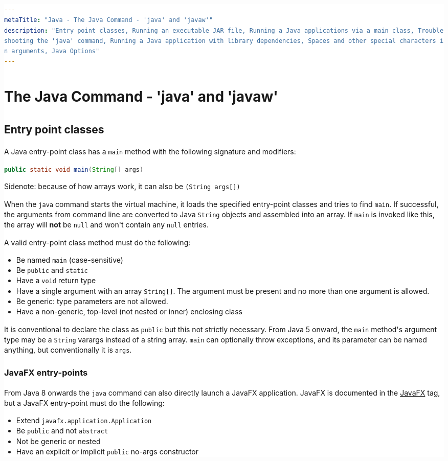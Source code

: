 ```yaml
---
metaTitle: "Java - The Java Command - 'java' and 'javaw'"
description: "Entry point classes, Running an executable JAR file, Running a Java applications via a main class, Troubleshooting the 'java' command, Running a Java application with library dependencies, Spaces and other special characters in arguments, Java Options"
---
```


# The Java Command - 'java' and 'javaw'



## Entry point classes


A Java entry-point class has a `main` method with the following signature and modifiers:

```java
public static void main(String[] args)

```

> 
Sidenote: because of how arrays work, it can also be `(String args[])`


When the `java` command starts the virtual machine, it loads the specified entry-point classes and tries to find `main`. If successful, the arguments from command line are converted to Java `String` objects and assembled into an array. If `main` is invoked like this, the array will **not** be `null` and won't contain any `null` entries.

A valid entry-point class method must do the following:

- Be named `main` (case-sensitive)
- Be `public` and `static`
- Have a `void` return type
- Have a single argument with an array `String[]`. The argument must be present and no more than one argument is allowed.
- Be generic: type parameters are not allowed.
- Have a non-generic, top-level (not nested or inner) enclosing class

It is conventional to declare the class as `public` but this not strictly necessary. From Java 5 onward, the `main` method's argument type may be a `String` varargs instead of a string array. `main` can optionally throw exceptions, and its parameter can be named anything, but conventionally it is `args`.

### JavaFX entry-points

From Java 8 onwards the `java` command can also directly launch a JavaFX application.  JavaFX is documented in the [JavaFX](http://stackoverflow.com/documentation/javafx/topics) tag, but a JavaFX entry-point must do the following:

- Extend `javafx.application.Application`
- Be `public` and not `abstract`
- Not be generic or nested
- Have an explicit or implicit `public` no-args constructor
